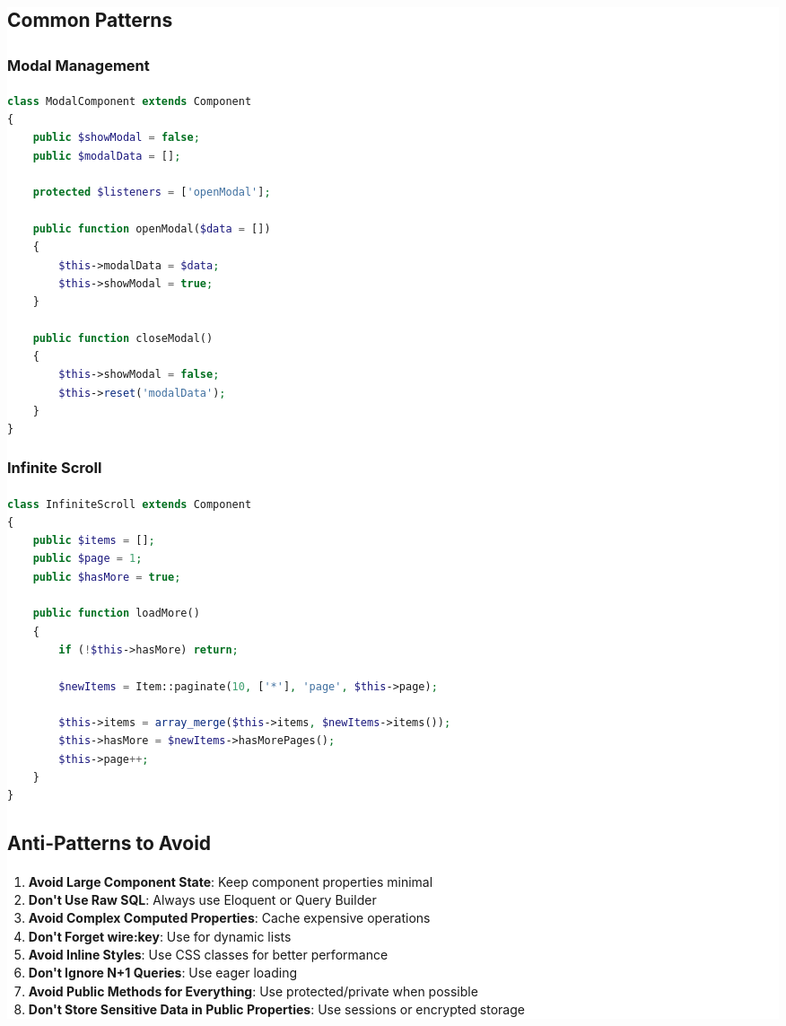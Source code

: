 ## Common Patterns

### Modal Management
```php
class ModalComponent extends Component
{
    public $showModal = false;
    public $modalData = [];
    
    protected $listeners = ['openModal'];
    
    public function openModal($data = [])
    {
        $this->modalData = $data;
        $this->showModal = true;
    }
    
    public function closeModal()
    {
        $this->showModal = false;
        $this->reset('modalData');
    }
}
```

### Infinite Scroll
```php
class InfiniteScroll extends Component
{
    public $items = [];
    public $page = 1;
    public $hasMore = true;
    
    public function loadMore()
    {
        if (!$this->hasMore) return;
        
        $newItems = Item::paginate(10, ['*'], 'page', $this->page);
        
        $this->items = array_merge($this->items, $newItems->items());
        $this->hasMore = $newItems->hasMorePages();
        $this->page++;
    }
}
```

## Anti-Patterns to Avoid

1. **Avoid Large Component State**: Keep component properties minimal
2. **Don't Use Raw SQL**: Always use Eloquent or Query Builder
3. **Avoid Complex Computed Properties**: Cache expensive operations
4. **Don't Forget wire:key**: Use for dynamic lists
5. **Avoid Inline Styles**: Use CSS classes for better performance
6. **Don't Ignore N+1 Queries**: Use eager loading
7. **Avoid Public Methods for Everything**: Use protected/private when possible
8. **Don't Store Sensitive Data in Public Properties**: Use sessions or encrypted storage
